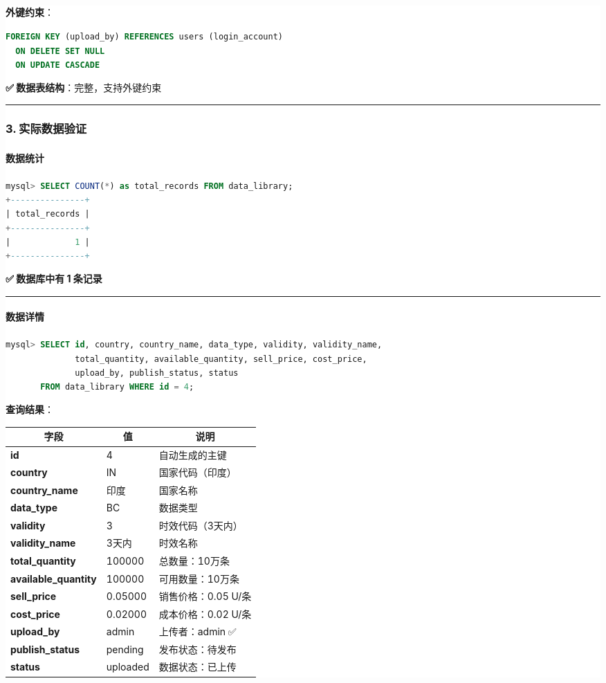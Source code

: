 **外键约束**：
```sql
FOREIGN KEY (upload_by) REFERENCES users (login_account) 
  ON DELETE SET NULL 
  ON UPDATE CASCADE
```

**✅ 数据表结构**：完整，支持外键约束

---

### 3. 实际数据验证

#### 数据统计

```sql
mysql> SELECT COUNT(*) as total_records FROM data_library;
+---------------+
| total_records |
+---------------+
|             1 |
+---------------+
```

**✅ 数据库中有 1 条记录**

---

#### 数据详情

```sql
mysql> SELECT id, country, country_name, data_type, validity, validity_name, 
              total_quantity, available_quantity, sell_price, cost_price, 
              upload_by, publish_status, status 
       FROM data_library WHERE id = 4;
```

**查询结果**：

| 字段 | 值 | 说明 |
|------|-----|------|
| **id** | 4 | 自动生成的主键 |
| **country** | IN | 国家代码（印度） |
| **country_name** | 印度 | 国家名称 |
| **data_type** | BC | 数据类型 |
| **validity** | 3 | 时效代码（3天内） |
| **validity_name** | 3天内 | 时效名称 |
| **total_quantity** | 100000 | 总数量：10万条 |
| **available_quantity** | 100000 | 可用数量：10万条 |
| **sell_price** | 0.05000 | 销售价格：0.05 U/条 |
| **cost_price** | 0.02000 | 成本价格：0.02 U/条 |
| **upload_by** | admin | 上传者：admin ✅ |
| **publish_status** | pending | 发布状态：待发布 |
| **status** | uploaded | 数据状态：已上传 |
